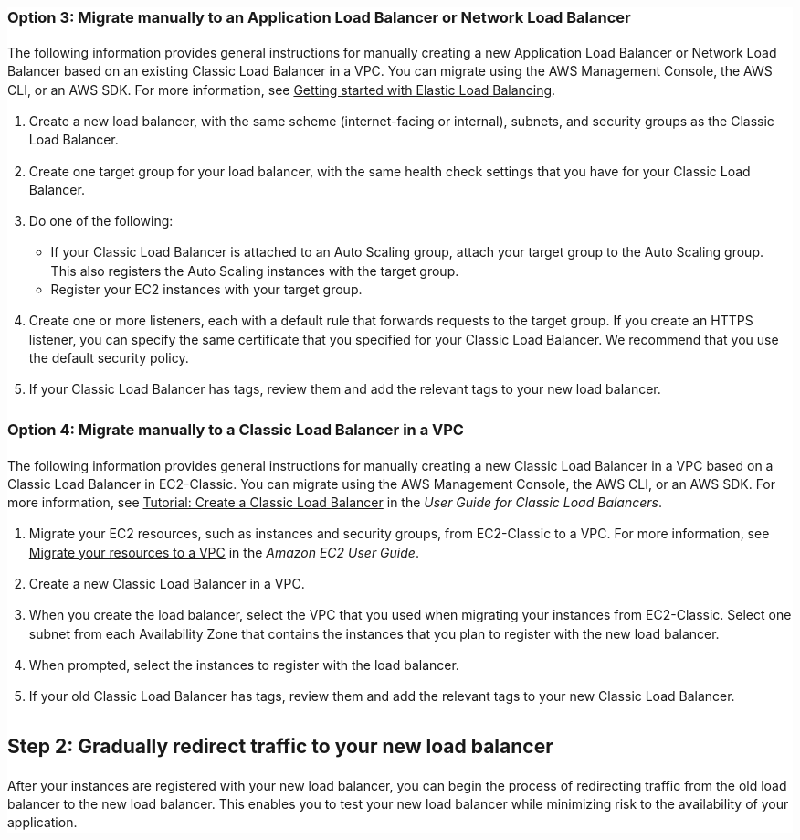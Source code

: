 ### Option 3: Migrate manually to an Application Load Balancer or Network Load Balancer<a name="migrate-step-by-step"></a>

The following information provides general instructions for manually creating a new Application Load Balancer or Network Load Balancer based on an existing Classic Load Balancer in a VPC\. You can migrate using the AWS Management Console, the AWS CLI, or an AWS SDK\. For more information, see [Getting started with Elastic Load Balancing](load-balancer-getting-started.md)\.

1. Create a new load balancer, with the same scheme \(internet\-facing or internal\), subnets, and security groups as the Classic Load Balancer\.

1. Create one target group for your load balancer, with the same health check settings that you have for your Classic Load Balancer\.

1. Do one of the following:
   + If your Classic Load Balancer is attached to an Auto Scaling group, attach your target group to the Auto Scaling group\. This also registers the Auto Scaling instances with the target group\.
   + Register your EC2 instances with your target group\.

1. Create one or more listeners, each with a default rule that forwards requests to the target group\. If you create an HTTPS listener, you can specify the same certificate that you specified for your Classic Load Balancer\. We recommend that you use the default security policy\.

1. If your Classic Load Balancer has tags, review them and add the relevant tags to your new load balancer\.

### Option 4: Migrate manually to a Classic Load Balancer in a VPC<a name="migrate-step-by-step-ec2-classic"></a>

The following information provides general instructions for manually creating a new Classic Load Balancer in a VPC based on a Classic Load Balancer in EC2\-Classic\. You can migrate using the AWS Management Console, the AWS CLI, or an AWS SDK\. For more information, see [Tutorial: Create a Classic Load Balancer](https://docs.aws.amazon.com/elasticloadbalancing/latest/classic/elb-getting-started.html) in the *User Guide for Classic Load Balancers*\.

1. Migrate your EC2 resources, such as instances and security groups, from EC2\-Classic to a VPC\. For more information, see [Migrate your resources to a VPC](https://docs.aws.amazon.com/AWSEC2/latest/UserGuide/vpc-migrate.html#full-migrate) in the *Amazon EC2 User Guide*\.

1. Create a new Classic Load Balancer in a VPC\.

1. When you create the load balancer, select the VPC that you used when migrating your instances from EC2\-Classic\. Select one subnet from each Availability Zone that contains the instances that you plan to register with the new load balancer\.

1. When prompted, select the instances to register with the load balancer\.

1. If your old Classic Load Balancer has tags, review them and add the relevant tags to your new Classic Load Balancer\.

## Step 2: Gradually redirect traffic to your new load balancer<a name="migrate-traffic"></a>

After your instances are registered with your new load balancer, you can begin the process of redirecting traffic from the old load balancer to the new load balancer\. This enables you to test your new load balancer while minimizing risk to the availability of your application\.
